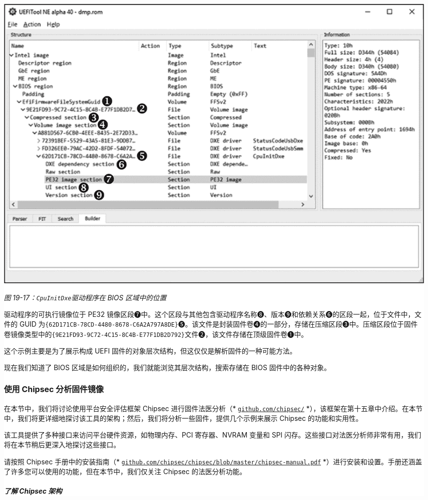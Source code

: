 ![image](img/19fig17.jpg)

*图 19-17：`CpuInitDxe`驱动程序在 BIOS 区域中的位置*

驱动程序的可执行镜像位于 PE32 镜像区段➐中。这个区段与其他包含驱动程序名称➑、版本➒和依赖关系➏的区段一起，位于文件中，文件的 GUID 为`{62D171CB-78CD-4480-8678-C6A2A797A8DE}`➎。该文件是封装固件卷➍的一部分，存储在压缩区段➌中。压缩区段位于固件卷镜像类型中的`{9E21FD93-9C72-4C15-8C4B-E77F1DB2D792}`文件➋，该文件存储在顶级固件卷➊中。

这个示例主要是为了展示构成 UEFI 固件的对象层次结构，但这仅仅是解析固件的一种可能方法。

现在我们知道了 BIOS 区域是如何组织的，我们就能浏览其层次结构，搜索存储在 BIOS 固件中的各种对象。

### **使用 Chipsec 分析固件镜像**

在本节中，我们将讨论使用平台安全评估框架 Chipsec 进行固件法医分析（* [`github.com/chipsec/`](https://github.com/chipsec/) *），该框架在第十五章中介绍。在本节中，我们将更详细地探讨该工具的架构；然后，我们将分析一些固件，提供几个示例来展示 Chipsec 的功能和实用性。

该工具提供了多种接口来访问平台硬件资源，如物理内存、PCI 寄存器、NVRAM 变量和 SPI 闪存。这些接口对法医分析师非常有用，我们将在本节稍后更深入地探讨这些接口。

请按照 Chipsec 手册中的安装指南（* [`github.com/chipsec/chipsec/blob/master/chipsec-manual.pdf`](https://github.com/chipsec/chipsec/blob/master/chipsec-manual.pdf) *）进行安装和设置。手册还涵盖了许多您可以使用的功能，但在本节中，我们仅关注 Chipsec 的法医分析功能。

#### ***了解 Chipsec 架构***
